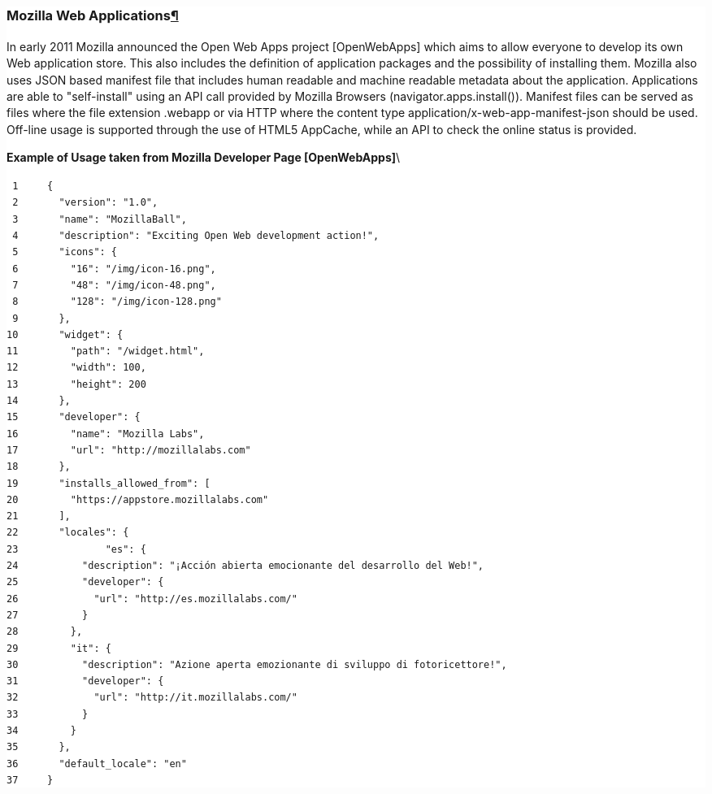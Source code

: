### Mozilla Web Applications[¶](#Mozilla-Web-Applications)

In early 2011 Mozilla announced the Open Web Apps project [OpenWebApps]
which aims to allow everyone to develop its own Web application store.
This also includes the definition of application packages and the
possibility of installing them. Mozilla also uses JSON based manifest
file that includes human readable and machine readable metadata about
the application. Applications are able to "self-install" using an API
call provided by Mozilla Browsers (navigator.apps.install()). Manifest
files can be served as files where the file extension .webapp or via
HTTP where the content type application/x-web-app-manifest-json should
be used. Off-line usage is supported through the use of HTML5 AppCache,
while an API to check the online status is provided.

**Example of Usage taken from Mozilla Developer Page [OpenWebApps]**\

     1     {
     2       "version": "1.0",
     3       "name": "MozillaBall",
     4       "description": "Exciting Open Web development action!",
     5       "icons": {
     6         "16": "/img/icon-16.png",
     7         "48": "/img/icon-48.png",
     8         "128": "/img/icon-128.png" 
     9       },
    10       "widget": {
    11         "path": "/widget.html",
    12         "width": 100,
    13         "height": 200
    14       },
    15       "developer": {
    16         "name": "Mozilla Labs",
    17         "url": "http://mozillalabs.com" 
    18       },
    19       "installs_allowed_from": [
    20         "https://appstore.mozillalabs.com" 
    21       ],
    22       "locales": {
    23               "es": {
    24           "description": "¡Acción abierta emocionante del desarrollo del Web!",
    25           "developer": {
    26             "url": "http://es.mozillalabs.com/" 
    27           }
    28         },
    29         "it": {
    30           "description": "Azione aperta emozionante di sviluppo di fotoricettore!",
    31           "developer": {
    32             "url": "http://it.mozillalabs.com/" 
    33           }
    34         }
    35       },
    36       "default_locale": "en" 
    37     }
